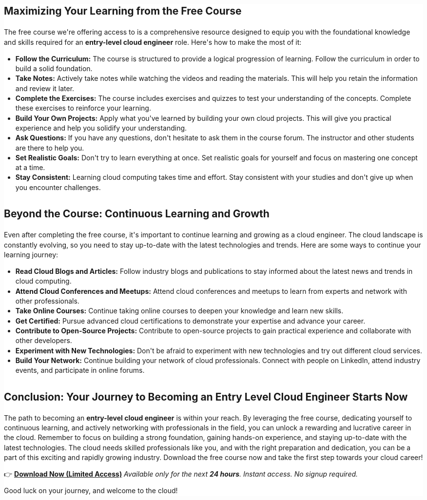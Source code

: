 ## Maximizing Your Learning from the Free Course

The free course we're offering access to is a comprehensive resource designed to equip you with the foundational knowledge and skills required for an **entry-level cloud engineer** role. Here's how to make the most of it:

*   **Follow the Curriculum:** The course is structured to provide a logical progression of learning. Follow the curriculum in order to build a solid foundation.
*   **Take Notes:** Actively take notes while watching the videos and reading the materials. This will help you retain the information and review it later.
*   **Complete the Exercises:** The course includes exercises and quizzes to test your understanding of the concepts. Complete these exercises to reinforce your learning.
*   **Build Your Own Projects:** Apply what you've learned by building your own cloud projects. This will give you practical experience and help you solidify your understanding.
*   **Ask Questions:** If you have any questions, don't hesitate to ask them in the course forum. The instructor and other students are there to help you.
*   **Set Realistic Goals:** Don't try to learn everything at once. Set realistic goals for yourself and focus on mastering one concept at a time.
*   **Stay Consistent:** Learning cloud computing takes time and effort. Stay consistent with your studies and don't give up when you encounter challenges.

## Beyond the Course: Continuous Learning and Growth

Even after completing the free course, it's important to continue learning and growing as a cloud engineer. The cloud landscape is constantly evolving, so you need to stay up-to-date with the latest technologies and trends. Here are some ways to continue your learning journey:

*   **Read Cloud Blogs and Articles:** Follow industry blogs and publications to stay informed about the latest news and trends in cloud computing.
*   **Attend Cloud Conferences and Meetups:** Attend cloud conferences and meetups to learn from experts and network with other professionals.
*   **Take Online Courses:** Continue taking online courses to deepen your knowledge and learn new skills.
*   **Get Certified:** Pursue advanced cloud certifications to demonstrate your expertise and advance your career.
*   **Contribute to Open-Source Projects:** Contribute to open-source projects to gain practical experience and collaborate with other developers.
*   **Experiment with New Technologies:** Don't be afraid to experiment with new technologies and try out different cloud services.
*   **Build Your Network:** Continue building your network of cloud professionals. Connect with people on LinkedIn, attend industry events, and participate in online forums.

## Conclusion: Your Journey to Becoming an Entry Level Cloud Engineer Starts Now

The path to becoming an **entry-level cloud engineer** is within your reach. By leveraging the free course, dedicating yourself to continuous learning, and actively networking with professionals in the field, you can unlock a rewarding and lucrative career in the cloud. Remember to focus on building a strong foundation, gaining hands-on experience, and staying up-to-date with the latest technologies. The cloud needs skilled professionals like you, and with the right preparation and dedication, you can be a part of this exciting and rapidly growing industry. Download the free course now and take the first step towards your cloud career!

👉 **[Download Now (Limited Access)](https://udemywork.com/entry-level-cloud-engineer)**
_Available only for the next **24 hours**. Instant access. No signup required._

Good luck on your journey, and welcome to the cloud!
